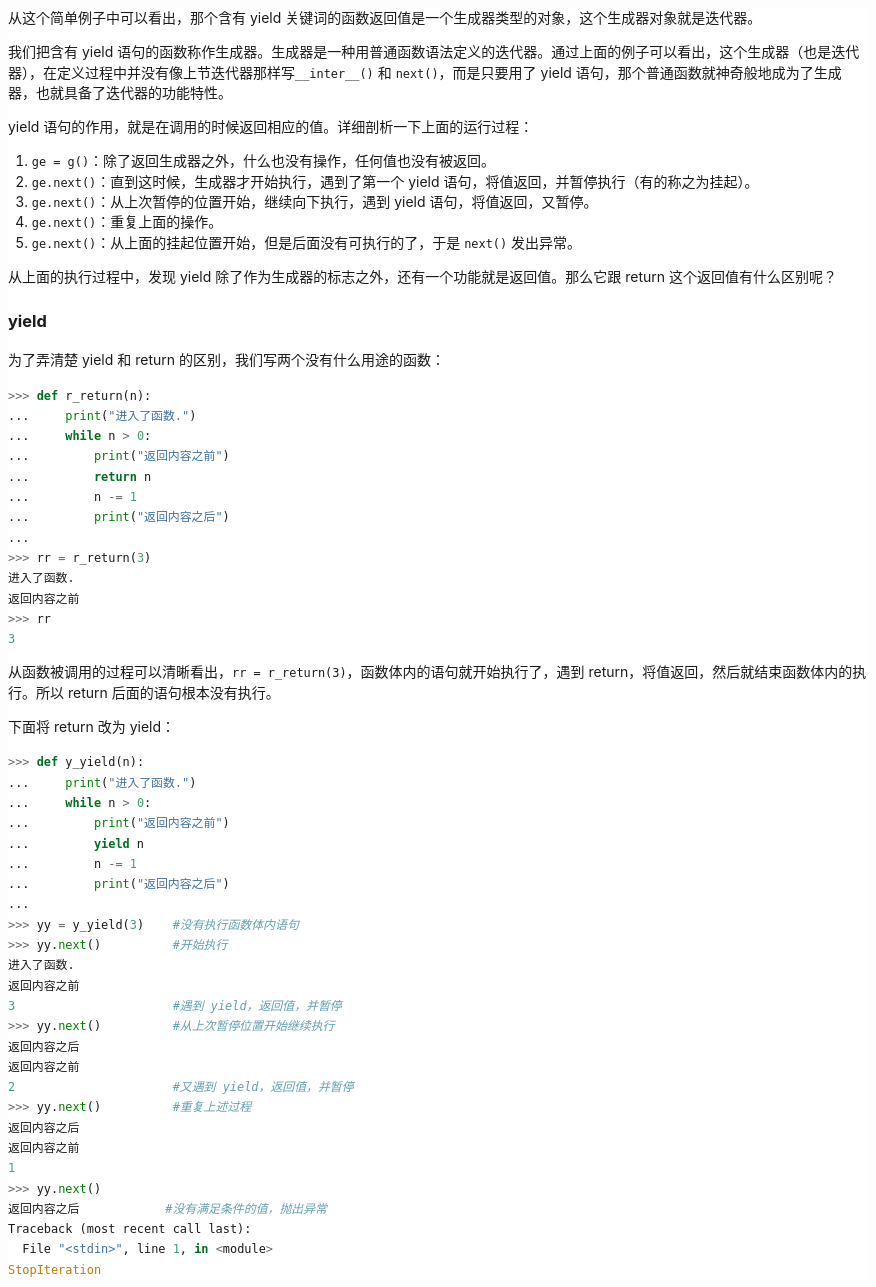 从这个简单例子中可以看出，那个含有 yield 关键词的函数返回值是一个生成器类型的对象，这个生成器对象就是迭代器。

我们把含有 yield 语句的函数称作生成器。生成器是一种用普通函数语法定义的迭代器。通过上面的例子可以看出，这个生成器（也是迭代器），在定义过程中并没有像上节迭代器那样写`__inter__()` 和 `next()`，而是只要用了 yield 语句，那个普通函数就神奇般地成为了生成器，也就具备了迭代器的功能特性。

yield 语句的作用，就是在调用的时候返回相应的值。详细剖析一下上面的运行过程：

1. `ge = g()`：除了返回生成器之外，什么也没有操作，任何值也没有被返回。
2. `ge.next()`：直到这时候，生成器才开始执行，遇到了第一个 yield 语句，将值返回，并暂停执行（有的称之为挂起）。
3. `ge.next()`：从上次暂停的位置开始，继续向下执行，遇到 yield 语句，将值返回，又暂停。
4. `ge.next()`：重复上面的操作。
5. `ge.next()`：从上面的挂起位置开始，但是后面没有可执行的了，于是 `next()` 发出异常。

从上面的执行过程中，发现 yield 除了作为生成器的标志之外，还有一个功能就是返回值。那么它跟 return 这个返回值有什么区别呢？


### yield

为了弄清楚 yield 和 return 的区别，我们写两个没有什么用途的函数：

```python
>>> def r_return(n):
...     print("进入了函数.")
...     while n > 0:
...         print("返回内容之前")
...         return n
...         n -= 1
...         print("返回内容之后")
... 
>>> rr = r_return(3)
进入了函数.
返回内容之前
>>> rr
3
```

从函数被调用的过程可以清晰看出，`rr = r_return(3)`，函数体内的语句就开始执行了，遇到 return，将值返回，然后就结束函数体内的执行。所以 return 后面的语句根本没有执行。

下面将 return 改为 yield：

```python
>>> def y_yield(n):
...     print("进入了函数.")
...     while n > 0:
...         print("返回内容之前")
...         yield n
...         n -= 1
...         print("返回内容之后")
... 
>>> yy = y_yield(3)    #没有执行函数体内语句
>>> yy.next()          #开始执行
进入了函数.
返回内容之前
3                      #遇到 yield，返回值，并暂停
>>> yy.next()          #从上次暂停位置开始继续执行
返回内容之后
返回内容之前
2                      #又遇到 yield，返回值，并暂停
>>> yy.next()          #重复上述过程
返回内容之后
返回内容之前
1
>>> yy.next()
返回内容之后            #没有满足条件的值，抛出异常
Traceback (most recent call last):
  File "<stdin>", line 1, in <module>
StopIteration
```
